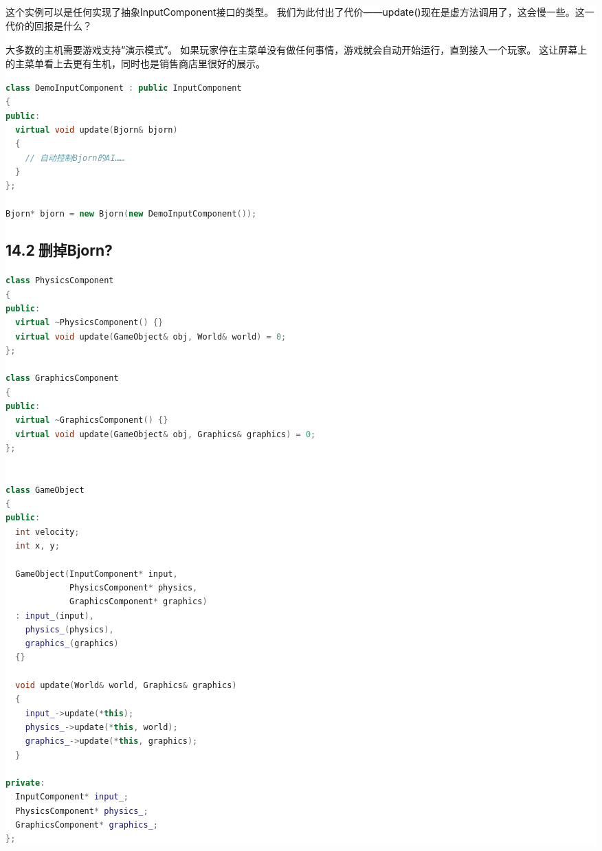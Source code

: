 ```cpp
```
这个实例可以是任何实现了抽象InputComponent接口的类型。 我们为此付出了代价——update()现在是虚方法调用了，这会慢一些。这一代价的回报是什么？

大多数的主机需要游戏支持“演示模式”。 如果玩家停在主菜单没有做任何事情，游戏就会自动开始运行，直到接入一个玩家。 这让屏幕上的主菜单看上去更有生机，同时也是销售商店里很好的展示。

```cpp
class DemoInputComponent : public InputComponent
{
public:
  virtual void update(Bjorn& bjorn)
  {
    // 自动控制Bjorn的AI……
  }
};

Bjorn* bjorn = new Bjorn(new DemoInputComponent());

```

## 14.2 删掉Bjorn?

```cpp
class PhysicsComponent
{
public:
  virtual ~PhysicsComponent() {}
  virtual void update(GameObject& obj, World& world) = 0;
};

class GraphicsComponent
{
public:
  virtual ~GraphicsComponent() {}
  virtual void update(GameObject& obj, Graphics& graphics) = 0;
};


class GameObject
{
public:
  int velocity;
  int x, y;

  GameObject(InputComponent* input,
             PhysicsComponent* physics,
             GraphicsComponent* graphics)
  : input_(input),
    physics_(physics),
    graphics_(graphics)
  {}

  void update(World& world, Graphics& graphics)
  {
    input_->update(*this);
    physics_->update(*this, world);
    graphics_->update(*this, graphics);
  }

private:
  InputComponent* input_;
  PhysicsComponent* physics_;
  GraphicsComponent* graphics_;
};

```